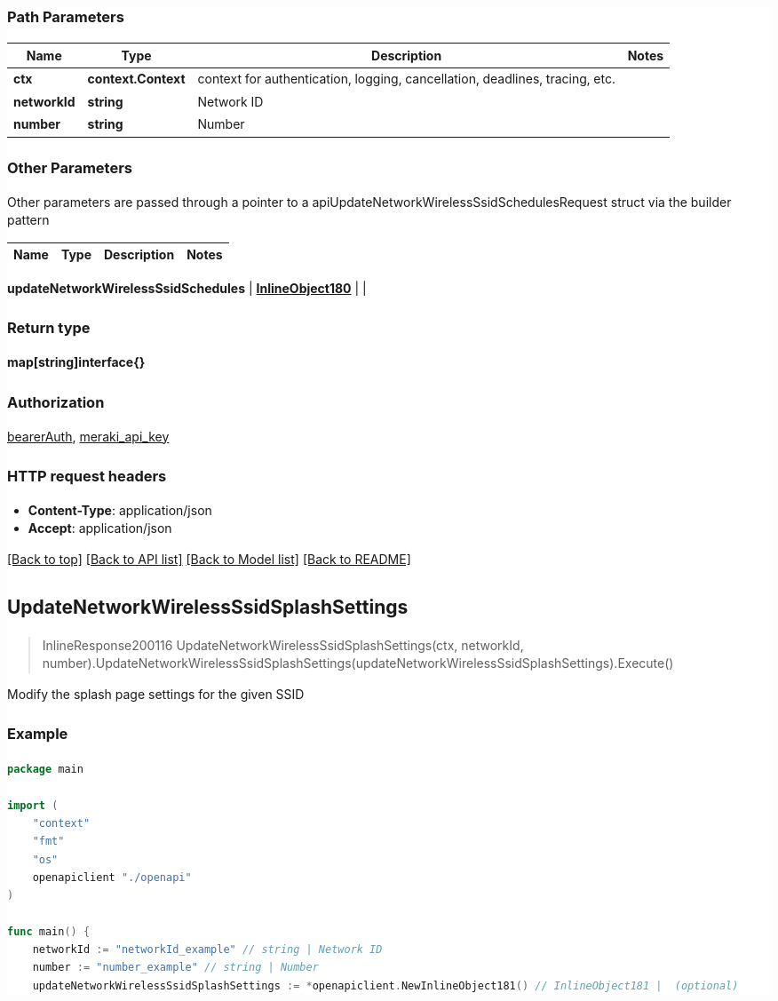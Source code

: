 ```go
```

### Path Parameters


Name | Type | Description  | Notes
------------- | ------------- | ------------- | -------------
**ctx** | **context.Context** | context for authentication, logging, cancellation, deadlines, tracing, etc.
**networkId** | **string** | Network ID | 
**number** | **string** | Number | 

### Other Parameters

Other parameters are passed through a pointer to a apiUpdateNetworkWirelessSsidSchedulesRequest struct via the builder pattern


Name | Type | Description  | Notes
------------- | ------------- | ------------- | -------------


 **updateNetworkWirelessSsidSchedules** | [**InlineObject180**](InlineObject180.md) |  | 

### Return type

**map[string]interface{}**

### Authorization

[bearerAuth](../README.md#bearerAuth), [meraki_api_key](../README.md#meraki_api_key)

### HTTP request headers

- **Content-Type**: application/json
- **Accept**: application/json

[[Back to top]](#) [[Back to API list]](../README.md#documentation-for-api-endpoints)
[[Back to Model list]](../README.md#documentation-for-models)
[[Back to README]](../README.md)


## UpdateNetworkWirelessSsidSplashSettings

> InlineResponse200116 UpdateNetworkWirelessSsidSplashSettings(ctx, networkId, number).UpdateNetworkWirelessSsidSplashSettings(updateNetworkWirelessSsidSplashSettings).Execute()

Modify the splash page settings for the given SSID



### Example

```go
package main

import (
    "context"
    "fmt"
    "os"
    openapiclient "./openapi"
)

func main() {
    networkId := "networkId_example" // string | Network ID
    number := "number_example" // string | Number
    updateNetworkWirelessSsidSplashSettings := *openapiclient.NewInlineObject181() // InlineObject181 |  (optional)

```